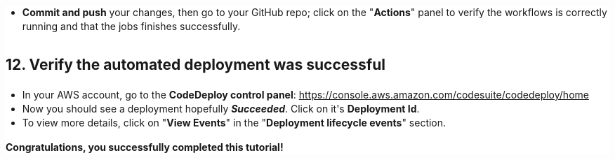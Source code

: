 -   **Commit and push** your changes, then go to your GitHub repo; click on the "**Actions**" panel to verify the workflows is correctly running and that the jobs finishes successfully.

## 12. Verify the automated deployment was successful

 - In your AWS account, go to the **CodeDeploy control panel**: https://console.aws.amazon.com/codesuite/codedeploy/home
 - Now you should see a deployment hopefully ***Succeeded***. Click on it's **Deployment Id**.
 - To view more details, click on "**View Events**" in the "**Deployment lifecycle events**" section.

**Congratulations, you successfully completed this tutorial!**